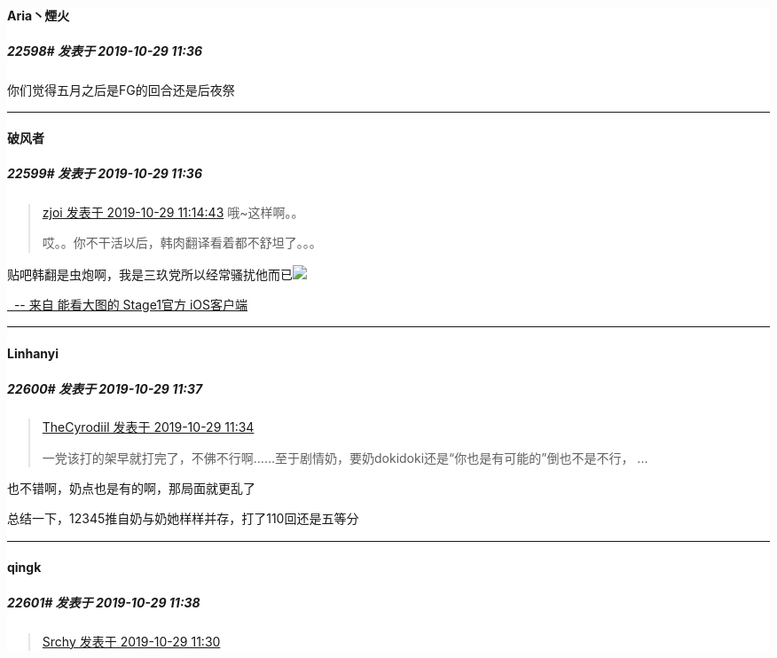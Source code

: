 ####  Aria丶煙火  
##### 22598#       发表于 2019-10-29 11:36




你们觉得五月之后是FG的回合还是后夜祭







-----

####  破风者  
##### 22599#       发表于 2019-10-29 11:36



<blockquote><a href="httphttps://bbs.saraba1st.com/2b/forum.php?mod=redirect&amp;goto=findpost&amp;pid=45339495&amp;ptid=1831320" target="_blank">zjoi 发表于 2019-10-29 11:14:43</a>
哦~这样啊。。


哎。。你不干活以后，韩肉翻译看着都不舒坦了。。。</blockquote>贴吧韩翻是虫炮啊，我是三玖党所以经常骚扰他而已<img src="https://static.saraba1st.com/image/smiley/face2017/021.png" referrerpolicy="no-referrer">

[  -- 来自 能看大图的 Stage1官方 iOS客户端](https://itunes.apple.com/fi/app/saraba1st/id1221237470?mt=8)







-----

####  Linhanyi  
##### 22600#       发表于 2019-10-29 11:37



<blockquote><a href="httphttps://bbs.saraba1st.com/2b/forum.php?mod=redirect&amp;goto=findpost&amp;pid=45339783&amp;ptid=1831320" target="_blank">TheCyrodiil 发表于 2019-10-29 11:34</a>

一党该打的架早就打完了，不佛不行啊……至于剧情奶，要奶dokidoki还是“你也是有可能的”倒也不是不行， ...</blockquote>
也不错啊，奶点也是有的啊，那局面就更乱了


总结一下，12345推自奶与奶她样样并存，打了110回还是五等分







-----

####  qingk  
##### 22601#       发表于 2019-10-29 11:38



<blockquote><a href="httphttps://bbs.saraba1st.com/2b/forum.php?mod=redirect&amp;goto=findpost&amp;pid=45339726&amp;ptid=1831320" target="_blank">Srchy 发表于 2019-10-29 11:30</a>
